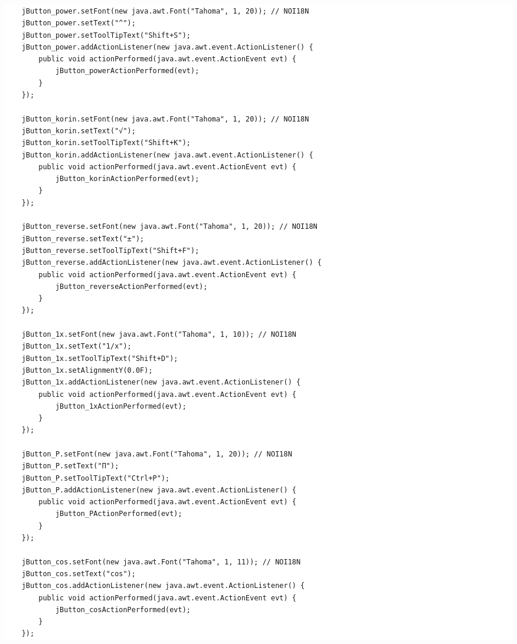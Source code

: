         jButton_power.setFont(new java.awt.Font("Tahoma", 1, 20)); // NOI18N
        jButton_power.setText("^");
        jButton_power.setToolTipText("Shift+S");
        jButton_power.addActionListener(new java.awt.event.ActionListener() {
            public void actionPerformed(java.awt.event.ActionEvent evt) {
                jButton_powerActionPerformed(evt);
            }
        });

        jButton_korin.setFont(new java.awt.Font("Tahoma", 1, 20)); // NOI18N
        jButton_korin.setText("√");
        jButton_korin.setToolTipText("Shift+K");
        jButton_korin.addActionListener(new java.awt.event.ActionListener() {
            public void actionPerformed(java.awt.event.ActionEvent evt) {
                jButton_korinActionPerformed(evt);
            }
        });

        jButton_reverse.setFont(new java.awt.Font("Tahoma", 1, 20)); // NOI18N
        jButton_reverse.setText("±");
        jButton_reverse.setToolTipText("Shift+F");
        jButton_reverse.addActionListener(new java.awt.event.ActionListener() {
            public void actionPerformed(java.awt.event.ActionEvent evt) {
                jButton_reverseActionPerformed(evt);
            }
        });

        jButton_1x.setFont(new java.awt.Font("Tahoma", 1, 10)); // NOI18N
        jButton_1x.setText("1/x");
        jButton_1x.setToolTipText("Shift+D");
        jButton_1x.setAlignmentY(0.0F);
        jButton_1x.addActionListener(new java.awt.event.ActionListener() {
            public void actionPerformed(java.awt.event.ActionEvent evt) {
                jButton_1xActionPerformed(evt);
            }
        });

        jButton_P.setFont(new java.awt.Font("Tahoma", 1, 20)); // NOI18N
        jButton_P.setText("П");
        jButton_P.setToolTipText("Ctrl+P");
        jButton_P.addActionListener(new java.awt.event.ActionListener() {
            public void actionPerformed(java.awt.event.ActionEvent evt) {
                jButton_PActionPerformed(evt);
            }
        });

        jButton_cos.setFont(new java.awt.Font("Tahoma", 1, 11)); // NOI18N
        jButton_cos.setText("cos");
        jButton_cos.addActionListener(new java.awt.event.ActionListener() {
            public void actionPerformed(java.awt.event.ActionEvent evt) {
                jButton_cosActionPerformed(evt);
            }
        });
